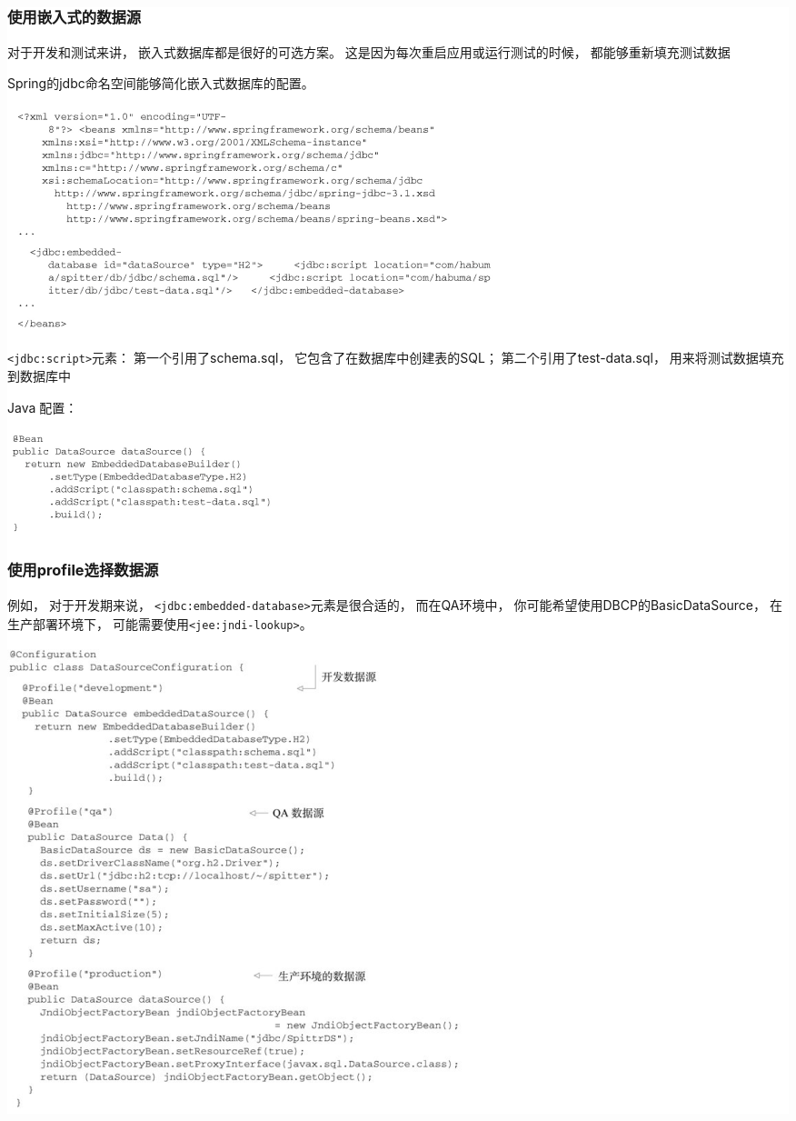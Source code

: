 ### 使用嵌入式的数据源  

对于开发和测试来讲， 嵌入式数据库都是很好的可选方案。 这是因为每次重启应用或运行测试的时候， 都能够重新填充测试数据  

Spring的jdbc命名空间能够简化嵌入式数据库的配置。  

![image-20200509175911202](08Spring与JDBC.assets/image-20200509175911202.png)

`<jdbc:script>`元素： 第一个引用了schema.sql， 它包含了在数据库中创建表的SQL； 第二个引用了test-data.sql， 用来将测试数据填充到数据库中  

Java 配置：

![image-20200509180100451](08Spring与JDBC.assets/image-20200509180100451.png)

### 使用profile选择数据源  

例如， 对于开发期来说， `<jdbc:embedded-database>`元素是很合适的， 而在QA环境中， 你可能希望使用DBCP的BasicDataSource， 在生产部署环境下， 可能需要使用`<jee:jndi-lookup>`。  

![image-20200509180230260](08Spring与JDBC.assets/image-20200509180230260.png)
